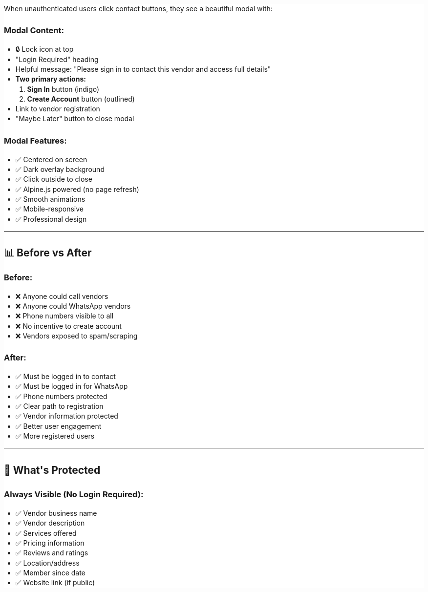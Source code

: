 When unauthenticated users click contact buttons, they see a beautiful modal with:

### **Modal Content:**
- 🔒 Lock icon at top
- "Login Required" heading
- Helpful message: "Please sign in to contact this vendor and access full details"
- **Two primary actions:**
  1. **Sign In** button (indigo)
  2. **Create Account** button (outlined)
- Link to vendor registration
- "Maybe Later" button to close modal

### **Modal Features:**
- ✅ Centered on screen
- ✅ Dark overlay background
- ✅ Click outside to close
- ✅ Alpine.js powered (no page refresh)
- ✅ Smooth animations
- ✅ Mobile-responsive
- ✅ Professional design

---

## 📊 **Before vs After**

### **Before:**
- ❌ Anyone could call vendors
- ❌ Anyone could WhatsApp vendors
- ❌ Phone numbers visible to all
- ❌ No incentive to create account
- ❌ Vendors exposed to spam/scraping

### **After:**
- ✅ Must be logged in to contact
- ✅ Must be logged in for WhatsApp
- ✅ Phone numbers protected
- ✅ Clear path to registration
- ✅ Vendor information protected
- ✅ Better user engagement
- ✅ More registered users

---

## 🔐 **What's Protected**

### **Always Visible (No Login Required):**
- ✅ Vendor business name
- ✅ Vendor description
- ✅ Services offered
- ✅ Pricing information
- ✅ Reviews and ratings
- ✅ Location/address
- ✅ Member since date
- ✅ Website link (if public)
